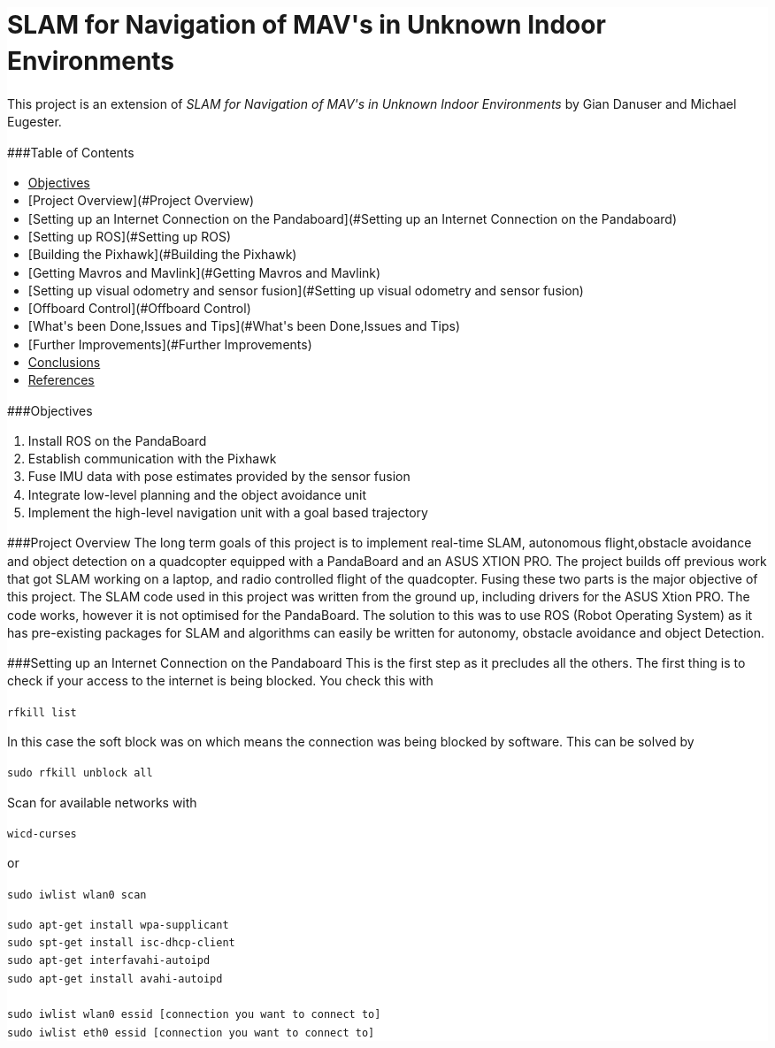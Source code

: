SLAM for Navigation of MAV's in Unknown Indoor Environments
===========================================================
This project is an extension of *SLAM for Navigation of MAV's in Unknown Indoor Environments* by Gian Danuser and Michael Eugester. 

###Table of Contents
+ [Objectives](#Objectives)  
+ [Project Overview](#Project Overview) 
+ [Setting up an Internet Connection  on the Pandaboard](#Setting up an Internet Connection  on the Pandaboard)  
+ [Setting up ROS](#Setting up ROS)  
+ [Building the Pixhawk](#Building the Pixhawk)  
+ [Getting Mavros and Mavlink](#Getting Mavros and Mavlink)  
+ [Setting up visual odometry and sensor fusion](#Setting up visual odometry and sensor fusion)
+ [Offboard Control](#Offboard Control)
+ [What's been Done,Issues and Tips](#What's been Done,Issues and Tips)
+ [Further Improvements](#Further Improvements)  
+ [Conclusions](#Conclusions)  
+ [References](#References)

<a name="Objectives"></a> 
###Objectives
1. Install ROS on the PandaBoard
2. Establish communication with the Pixhawk
3. Fuse IMU data with pose estimates provided by the sensor fusion
4. Integrate low-level planning and the object avoidance unit
5. Implement the high-level navigation unit with a goal based trajectory

<a name="Project Overview"></a> 
###Project Overview
The long term  goals of this project is to implement real-time SLAM, autonomous flight,obstacle avoidance and object detection on a quadcopter equipped with a PandaBoard and an ASUS XTION PRO. 
The project builds off previous work that got SLAM working on a laptop, and radio controlled flight of the quadcopter. Fusing these two parts is the major objective of this project.
The SLAM code used in this project was written from the ground up, including drivers for the ASUS Xtion PRO. The code works, however it is not optimised for the PandaBoard. The solution to this was to use ROS (Robot Operating System) as it has pre-existing packages for SLAM and algorithms can easily be written for autonomy, obstacle avoidance and object Detection.

<a name="Setting up an Internet Connection  on the Pandaboard"></a> 
###Setting up an Internet Connection  on the Pandaboard
This is the first step as it precludes all the others. The first thing is to check if your access to the internet is being blocked. You check this with
```
rfkill list
```
In this case the soft block was on which means the connection was being blocked by software. This can be solved by
```
sudo rfkill unblock all
```
Scan for available networks with
```
wicd-curses
```
or 
```
sudo iwlist wlan0 scan
```
```
sudo apt-get install wpa-supplicant
sudo spt-get install isc-dhcp-client
sudo apt-get interfavahi-autoipd
sudo apt-get install avahi-autoipd

sudo iwlist wlan0 essid [connection you want to connect to]
sudo iwlist eth0 essid [connection you want to connect to]
```